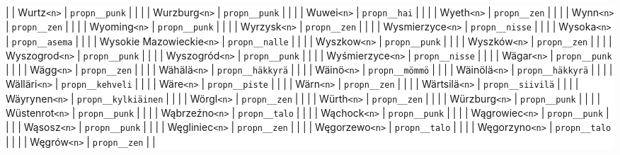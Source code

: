 |  | Wurtz`<n>` | `propn__punk`  |  |
|  | Wurzburg`<n>` | `propn__punk`  |  |
|  | Wuwei`<n>` | `propn__hai`  |  |
|  | Wyeth`<n>` | `propn__zen`  |  |
|  | Wynn`<n>` | `propn__zen`  |  |
|  | Wyoming`<n>` | `propn__punk`  |  |
|  | Wyrzysk`<n>` | `propn__zen`  |  |
|  | Wysmierzyce`<n>` | `propn__nisse`  |  |
|  | Wysoka`<n>` | `propn__asema`  |  |
|  | Wysokie Mazowieckie`<n>` | `propn__nalle`  |  |
|  | Wyszkow`<n>` | `propn__punk`  |  |
|  | Wyszków`<n>` | `propn__zen`  |  |
|  | Wyszogrod`<n>` | `propn__punk`  |  |
|  | Wyszogród`<n>` | `propn__punk`  |  |
|  | Wyśmierzyce`<n>` | `propn__nisse`  |  |
|  | Wägar`<n>` | `propn__punk`  |  |
|  | Wägg`<n>` | `propn__zen`  |  |
|  | Wähälä`<n>` | `propn__häkkyrä`  |  |
|  | Wäinö`<n>` | `propn__mömmö`  |  |
|  | Wäinölä`<n>` | `propn__häkkyrä`  |  |
|  | Wälläri`<n>` | `propn__kehveli`  |  |
|  | Wäre`<n>` | `propn__piste`  |  |
|  | Wärn`<n>` | `propn__zen`  |  |
|  | Wärtsilä`<n>` | `propn__siivilä`  |  |
|  | Wäyrynen`<n>` | `propn__kylkiäinen`  |  |
|  | Wörgl`<n>` | `propn__zen`  |  |
|  | Würth`<n>` | `propn__zen`  |  |
|  | Würzburg`<n>` | `propn__punk`  |  |
|  | Wüstenrot`<n>` | `propn__punk`  |  |
|  | Wąbrzeźno`<n>` | `propn__talo`  |  |
|  | Wąchock`<n>` | `propn__punk`  |  |
|  | Wągrowiec`<n>` | `propn__punk`  |  |
|  | Wąsosz`<n>` | `propn__punk`  |  |
|  | Węgliniec`<n>` | `propn__zen`  |  |
|  | Węgorzewo`<n>` | `propn__talo`  |  |
|  | Węgorzyno`<n>` | `propn__talo`  |  |
|  | Węgrów`<n>` | `propn__zen`  |  |